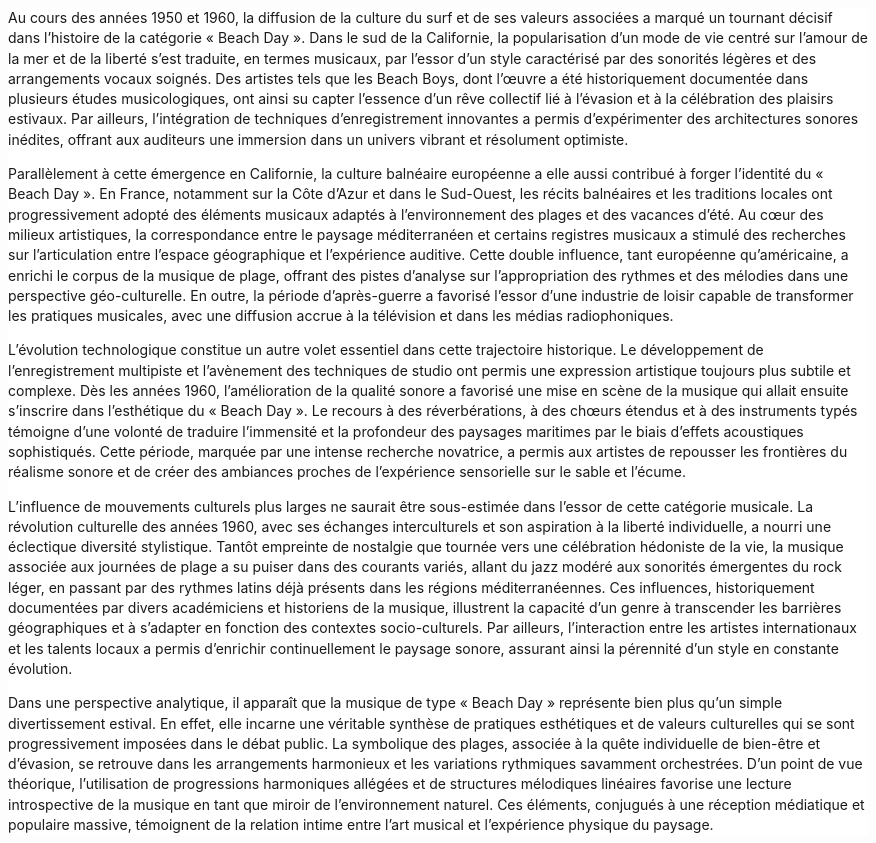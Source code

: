 Au cours des années 1950 et 1960, la diffusion de la culture du surf et de ses valeurs associées a
marqué un tournant décisif dans l’histoire de la catégorie « Beach Day ». Dans le sud de la
Californie, la popularisation d’un mode de vie centré sur l’amour de la mer et de la liberté s’est
traduite, en termes musicaux, par l’essor d’un style caractérisé par des sonorités légères et des
arrangements vocaux soignés. Des artistes tels que les Beach Boys, dont l’œuvre a été historiquement
documentée dans plusieurs études musicologiques, ont ainsi su capter l’essence d’un rêve collectif
lié à l’évasion et à la célébration des plaisirs estivaux. Par ailleurs, l’intégration de techniques
d’enregistrement innovantes a permis d’expérimenter des architectures sonores inédites, offrant aux
auditeurs une immersion dans un univers vibrant et résolument optimiste.

Parallèlement à cette émergence en Californie, la culture balnéaire européenne a elle aussi
contribué à forger l’identité du « Beach Day ». En France, notamment sur la Côte d’Azur et dans le
Sud-Ouest, les récits balnéaires et les traditions locales ont progressivement adopté des éléments
musicaux adaptés à l’environnement des plages et des vacances d’été. Au cœur des milieux
artistiques, la correspondance entre le paysage méditerranéen et certains registres musicaux a
stimulé des recherches sur l’articulation entre l’espace géographique et l’expérience auditive.
Cette double influence, tant européenne qu’américaine, a enrichi le corpus de la musique de plage,
offrant des pistes d’analyse sur l’appropriation des rythmes et des mélodies dans une perspective
géo-culturelle. En outre, la période d’après-guerre a favorisé l’essor d’une industrie de loisir
capable de transformer les pratiques musicales, avec une diffusion accrue à la télévision et dans
les médias radiophoniques.

L’évolution technologique constitue un autre volet essentiel dans cette trajectoire historique. Le
développement de l’enregistrement multipiste et l’avènement des techniques de studio ont permis une
expression artistique toujours plus subtile et complexe. Dès les années 1960, l’amélioration de la
qualité sonore a favorisé une mise en scène de la musique qui allait ensuite s’inscrire dans
l’esthétique du « Beach Day ». Le recours à des réverbérations, à des chœurs étendus et à des
instruments typés témoigne d’une volonté de traduire l’immensité et la profondeur des paysages
maritimes par le biais d’effets acoustiques sophistiqués. Cette période, marquée par une intense
recherche novatrice, a permis aux artistes de repousser les frontières du réalisme sonore et de
créer des ambiances proches de l’expérience sensorielle sur le sable et l’écume.

L’influence de mouvements culturels plus larges ne saurait être sous-estimée dans l’essor de cette
catégorie musicale. La révolution culturelle des années 1960, avec ses échanges interculturels et
son aspiration à la liberté individuelle, a nourri une éclectique diversité stylistique. Tantôt
empreinte de nostalgie que tournée vers une célébration hédoniste de la vie, la musique associée aux
journées de plage a su puiser dans des courants variés, allant du jazz modéré aux sonorités
émergentes du rock léger, en passant par des rythmes latins déjà présents dans les régions
méditerranéennes. Ces influences, historiquement documentées par divers académiciens et historiens
de la musique, illustrent la capacité d’un genre à transcender les barrières géographiques et à
s’adapter en fonction des contextes socio-culturels. Par ailleurs, l’interaction entre les artistes
internationaux et les talents locaux a permis d’enrichir continuellement le paysage sonore, assurant
ainsi la pérennité d’un style en constante évolution.

Dans une perspective analytique, il apparaît que la musique de type « Beach Day » représente bien
plus qu’un simple divertissement estival. En effet, elle incarne une véritable synthèse de pratiques
esthétiques et de valeurs culturelles qui se sont progressivement imposées dans le débat public. La
symbolique des plages, associée à la quête individuelle de bien-être et d’évasion, se retrouve dans
les arrangements harmonieux et les variations rythmiques savamment orchestrées. D’un point de vue
théorique, l’utilisation de progressions harmoniques allégées et de structures mélodiques linéaires
favorise une lecture introspective de la musique en tant que miroir de l’environnement naturel. Ces
éléments, conjugués à une réception médiatique et populaire massive, témoignent de la relation
intime entre l’art musical et l’expérience physique du paysage.
